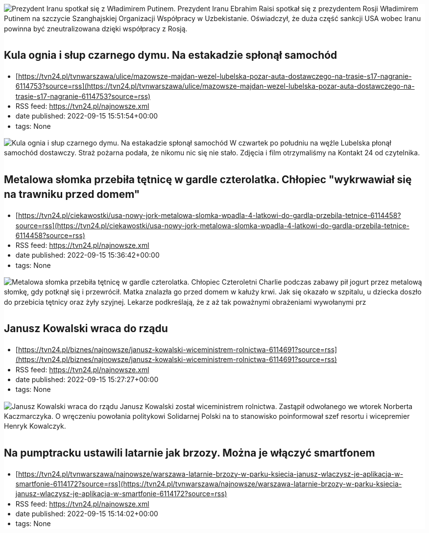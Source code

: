 <img alt="Prezydent Iranu spotkał się z Władimirem Putinem. " src="https://tvn24.pl/najnowsze/cdn-zdjecie-8taqjc-ebrahim-raisi-i-wladimir-putin-6114770/alternates/LANDSCAPE_1280" />
    Prezydent Iranu Ebrahim Raisi spotkał się z prezydentem Rosji Władimirem Putinem na szczycie Szanghajskiej Organizacji Współpracy w Uzbekistanie. Oświadczył, że duża część sankcji USA wobec Iranu powinna być zneutralizowana dzięki współpracy z Rosją.

## Kula ognia i słup czarnego dymu. Na estakadzie spłonął samochód
 - [https://tvn24.pl/tvnwarszawa/ulice/mazowsze-majdan-wezel-lubelska-pozar-auta-dostawczego-na-trasie-s17-nagranie-6114753?source=rss](https://tvn24.pl/tvnwarszawa/ulice/mazowsze-majdan-wezel-lubelska-pozar-auta-dostawczego-na-trasie-s17-nagranie-6114753?source=rss)
 - RSS feed: https://tvn24.pl/najnowsze.xml
 - date published: 2022-09-15 15:51:54+00:00
 - tags: None

<img alt="Kula ognia i słup czarnego dymu. Na estakadzie spłonął samochód" src="https://tvn24.pl/tvnwarszawa/najnowsze/cdn-zdjecie-d59rug-pozar-auta-na-s17-6114755/alternates/LANDSCAPE_1280" />
    W czwartek po południu na węźle Lubelska płonął samochód dostawczy. Straż pożarna podała, że nikomu nic się nie stało. Zdjęcia i film otrzymaliśmy na Kontakt 24 od czytelnika.

## Metalowa słomka przebiła tętnicę w gardle czterolatka. Chłopiec "wykrwawiał się na trawniku przed domem"
 - [https://tvn24.pl/ciekawostki/usa-nowy-jork-metalowa-slomka-wpadla-4-latkowi-do-gardla-przebila-tetnice-6114458?source=rss](https://tvn24.pl/ciekawostki/usa-nowy-jork-metalowa-slomka-wpadla-4-latkowi-do-gardla-przebila-tetnice-6114458?source=rss)
 - RSS feed: https://tvn24.pl/najnowsze.xml
 - date published: 2022-09-15 15:36:42+00:00
 - tags: None

<img alt="Metalowa słomka przebiła tętnicę w gardle czterolatka. Chłopiec " src="https://tvn24.pl/najnowsze/cdn-zdjecie-ajd8gh-dziecko-polknelo-metalowa-slomke-6114468/alternates/LANDSCAPE_1280" />
    Czteroletni Charlie podczas zabawy pił jogurt przez metalową słomkę, gdy potknął się i przewrócił. Matka znalazła go przed domem w kałuży krwi. Jak się okazało w szpitalu, u dziecka doszło do przebicia tętnicy oraz żyły szyjnej. Lekarze podkreślają, że z aż tak poważnymi obrażeniami wywołanymi prz

## Janusz Kowalski wraca do rządu
 - [https://tvn24.pl/biznes/najnowsze/janusz-kowalski-wiceministrem-rolnictwa-6114691?source=rss](https://tvn24.pl/biznes/najnowsze/janusz-kowalski-wiceministrem-rolnictwa-6114691?source=rss)
 - RSS feed: https://tvn24.pl/najnowsze.xml
 - date published: 2022-09-15 15:27:27+00:00
 - tags: None

<img alt="Janusz Kowalski wraca do rządu" src="https://tvn24.pl/najnowsze/cdn-zdjecie-3xwsx1-janusz-kowalski-nowym-wiceministrem-rolnictwa-6114690/alternates/LANDSCAPE_1280" />
    Janusz Kowalski został wiceministrem rolnictwa. Zastąpił odwołanego we wtorek Norberta Kaczmarczyka. O wręczeniu powołania politykowi Solidarnej Polski na to stanowisko poinformował szef resortu i wicepremier Henryk Kowalczyk.

## Na pumptracku ustawili latarnie jak brzozy. Można je włączyć smartfonem
 - [https://tvn24.pl/tvnwarszawa/najnowsze/warszawa-latarnie-brzozy-w-parku-ksiecia-janusz-wlaczysz-je-aplikacja-w-smartfonie-6114172?source=rss](https://tvn24.pl/tvnwarszawa/najnowsze/warszawa-latarnie-brzozy-w-parku-ksiecia-janusz-wlaczysz-je-aplikacja-w-smartfonie-6114172?source=rss)
 - RSS feed: https://tvn24.pl/najnowsze.xml
 - date published: 2022-09-15 15:14:02+00:00
 - tags: None
